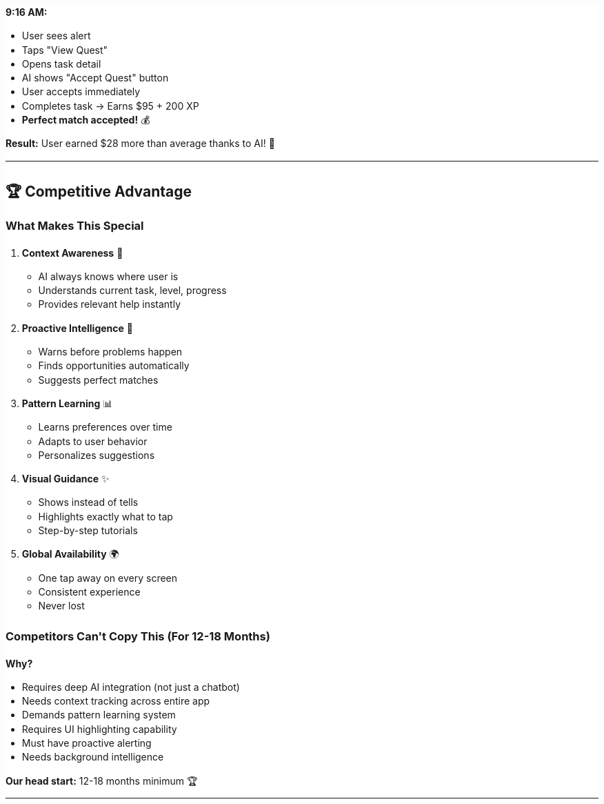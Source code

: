 **9:16 AM:**
- User sees alert
- Taps "View Quest"
- Opens task detail
- AI shows "Accept Quest" button
- User accepts immediately
- Completes task → Earns $95 + 200 XP
- **Perfect match accepted!** 💰

**Result:** User earned $28 more than average thanks to AI! 🚀

---

## 🏆 Competitive Advantage

### What Makes This Special

1. **Context Awareness** 🎯
   - AI always knows where user is
   - Understands current task, level, progress
   - Provides relevant help instantly

2. **Proactive Intelligence** 🧠
   - Warns before problems happen
   - Finds opportunities automatically
   - Suggests perfect matches

3. **Pattern Learning** 📊
   - Learns preferences over time
   - Adapts to user behavior
   - Personalizes suggestions

4. **Visual Guidance** ✨
   - Shows instead of tells
   - Highlights exactly what to tap
   - Step-by-step tutorials

5. **Global Availability** 🌍
   - One tap away on every screen
   - Consistent experience
   - Never lost

### Competitors Can't Copy This (For 12-18 Months)

**Why?**
- Requires deep AI integration (not just a chatbot)
- Needs context tracking across entire app
- Demands pattern learning system
- Requires UI highlighting capability
- Must have proactive alerting
- Needs background intelligence

**Our head start:** 12-18 months minimum 🏆

---